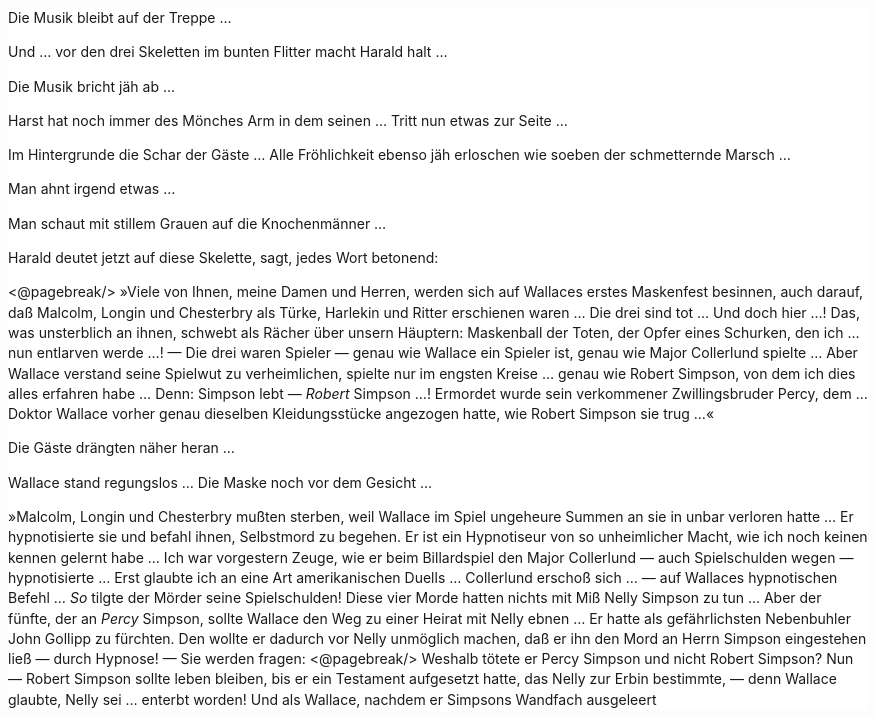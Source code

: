 Die Musik bleibt auf der Treppe …

Und … vor den drei Skeletten im bunten Flitter macht
Harald halt …

Die Musik bricht jäh ab …

Harst hat noch immer des Mönches Arm in dem seinen
… Tritt nun etwas zur Seite …

Im Hintergrunde die Schar der Gäste … Alle Fröhlichkeit
ebenso jäh erloschen wie soeben der schmetternde
Marsch …

Man ahnt irgend etwas …

Man schaut mit stillem Grauen auf die Knochenmänner
…

Harald deutet jetzt auf diese Skelette, sagt, jedes Wort
betonend:

<@pagebreak/>
»Viele von Ihnen, meine Damen und Herren, werden
sich auf Wallaces erstes Maskenfest besinnen, auch darauf,
daß Malcolm, Longin und Chesterbry als Türke, Harlekin
und Ritter erschienen waren … Die drei sind tot … Und
doch hier …! Das, was unsterblich an ihnen, schwebt als
Rächer über unsern Häuptern: Maskenball der Toten, der
Opfer eines Schurken, den ich … nun entlarven werde …!
— Die drei waren Spieler — genau wie Wallace ein Spieler
ist, genau wie Major Collerlund spielte … Aber Wallace
verstand seine Spielwut zu verheimlichen, spielte nur im
engsten Kreise … genau wie Robert Simpson, von dem
ich dies alles erfahren habe … Denn: Simpson lebt —
*Robert* Simpson …! Ermordet wurde sein verkommener
Zwillingsbruder Percy, dem … Doktor Wallace vorher
genau dieselben Kleidungsstücke angezogen hatte, wie Robert
Simpson sie trug …«

Die Gäste drängten näher heran …

Wallace stand regungslos … Die Maske noch vor
dem Gesicht …

»Malcolm, Longin und Chesterbry mußten sterben, weil
Wallace im Spiel ungeheure Summen an sie in unbar verloren
hatte … Er hypnotisierte sie und befahl ihnen,
Selbstmord zu begehen. Er ist ein Hypnotiseur von so unheimlicher
Macht, wie ich noch keinen kennen gelernt habe …
Ich war vorgestern Zeuge, wie er beim Billardspiel den
Major Collerlund — auch Spielschulden wegen — hypnotisierte
… Erst glaubte ich an eine Art amerikanischen
Duells … Collerlund erschoß sich … — auf Wallaces
hypnotischen Befehl … *So* tilgte der Mörder seine Spielschulden!
Diese vier Morde hatten nichts mit Miß Nelly
Simpson zu tun … Aber der fünfte, der an *Percy*
Simpson, sollte Wallace den Weg zu einer Heirat mit Nelly
ebnen … Er hatte als gefährlichsten Nebenbuhler John
Gollipp zu fürchten. Den wollte er dadurch vor Nelly unmöglich
machen, daß er ihn den Mord an Herrn Simpson
eingestehen ließ — durch Hypnose! — Sie werden fragen:
<@pagebreak/>
Weshalb tötete er Percy Simpson und nicht Robert Simpson?
Nun — Robert Simpson sollte leben bleiben, bis er ein
Testament aufgesetzt hatte, das Nelly zur Erbin bestimmte,
— denn Wallace glaubte, Nelly sei … enterbt worden!
Und als Wallace, nachdem er Simpsons Wandfach ausgeleert